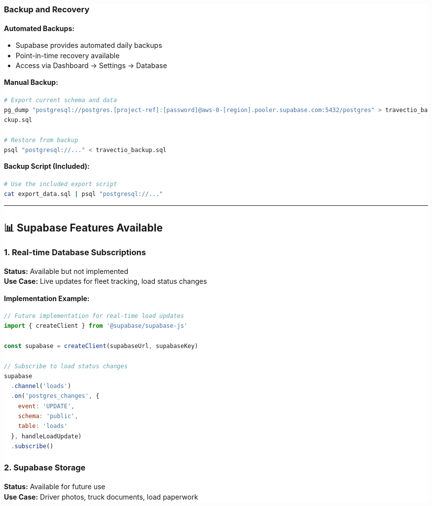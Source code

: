 ### **Backup and Recovery**

**Automated Backups:**
- Supabase provides automated daily backups
- Point-in-time recovery available
- Access via Dashboard → Settings → Database

**Manual Backup:**
```bash
# Export current schema and data
pg_dump "postgresql://postgres.[project-ref]:[password]@aws-0-[region].pooler.supabase.com:5432/postgres" > travectio_backup.sql

# Restore from backup
psql "postgresql://..." < travectio_backup.sql
```

**Backup Script (Included):**
```bash
# Use the included export script
cat export_data.sql | psql "postgresql://..."
```

---

## 📊 Supabase Features Available

### **1. Real-time Database Subscriptions**
**Status:** Available but not implemented  
**Use Case:** Live updates for fleet tracking, load status changes

**Implementation Example:**
```javascript
// Future implementation for real-time load updates
import { createClient } from '@supabase/supabase-js'

const supabase = createClient(supabaseUrl, supabaseKey)

// Subscribe to load status changes
supabase
  .channel('loads')
  .on('postgres_changes', { 
    event: 'UPDATE', 
    schema: 'public', 
    table: 'loads' 
  }, handleLoadUpdate)
  .subscribe()
```

### **2. Supabase Storage**
**Status:** Available for future use  
**Use Case:** Driver photos, truck documents, load paperwork
